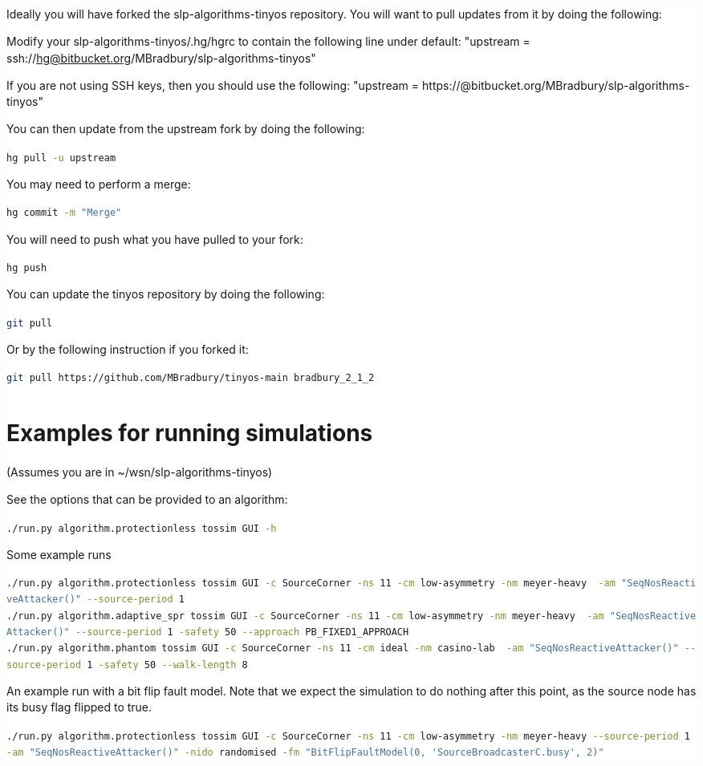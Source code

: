 Ideally you will have forked the slp-algorithms-tinyos repository.
You will want to pull updates from it by doing the following:

Modify your slp-algorithms-tinyos/.hg/hgrc to contain the following line under default:
"upstream = ssh://hg@bitbucket.org/MBradbury/slp-algorithms-tinyos"

If you are not using SSH keys, then you should use the following:
"upstream = https://<username>@bitbucket.org/MBradbury/slp-algorithms-tinyos"

You can then update from the upstream fork by doing the following:
```bash
hg pull -u upstream
```

You may need to perform a merge:
```bash
hg commit -m "Merge"
```

You will need to push what you have pulled to your fork:
```bash
hg push
```

You can update the tinyos repository by doing the following:
```bash
git pull
```

Or by the following instruction if you forked it:
```bash
git pull https://github.com/MBradbury/tinyos-main bradbury_2_1_2
```

# Examples for running simulations

(Assumes you are in ~/wsn/slp-algorithms-tinyos)

See the options that can be provided to an algorithm:
```bash
./run.py algorithm.protectionless tossim GUI -h
```

Some example runs
```bash
./run.py algorithm.protectionless tossim GUI -c SourceCorner -ns 11 -cm low-asymmetry -nm meyer-heavy  -am "SeqNosReactiveAttacker()" --source-period 1
./run.py algorithm.adaptive_spr tossim GUI -c SourceCorner -ns 11 -cm low-asymmetry -nm meyer-heavy  -am "SeqNosReactiveAttacker()" --source-period 1 -safety 50 --approach PB_FIXED1_APPROACH
./run.py algorithm.phantom tossim GUI -c SourceCorner -ns 11 -cm ideal -nm casino-lab  -am "SeqNosReactiveAttacker()" --source-period 1 -safety 50 --walk-length 8
```

An example run with a bit flip fault model. Note that we expect the simulation to do nothing after
this point, as the source node has its busy flag flipped to true.
```bash
./run.py algorithm.protectionless tossim GUI -c SourceCorner -ns 11 -cm low-asymmetry -nm meyer-heavy --source-period 1 -am "SeqNosReactiveAttacker()" -nido randomised -fm "BitFlipFaultModel(0, 'SourceBroadcasterC.busy', 2)"
```
